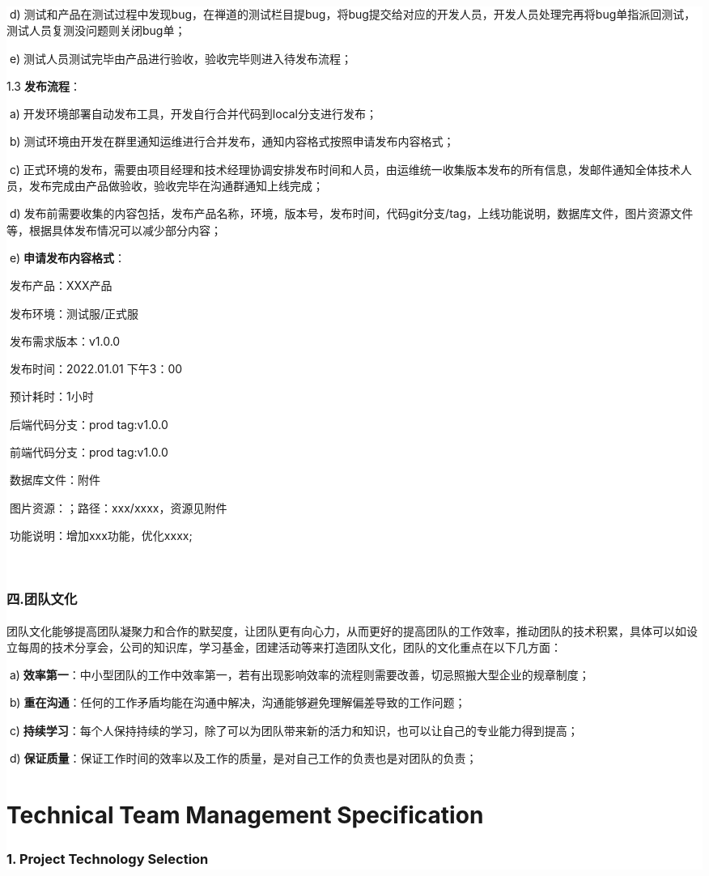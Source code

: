 ​	d) 测试和产品在测试过程中发现bug，在禅道的测试栏目提bug，将bug提交给对应的开发人员，开发人员处理完再将bug单指派回测试，测试人员复测没问题则关闭bug单；

​	e) 测试人员测试完毕由产品进行验收，验收完毕则进入待发布流程；



1.3 **发布流程**：

​	a) 开发环境部署自动发布工具，开发自行合并代码到local分支进行发布；

​	b) 测试环境由开发在群里通知运维进行合并发布，通知内容格式按照申请发布内容格式；

​	c) 正式环境的发布，需要由项目经理和技术经理协调安排发布时间和人员，由运维统一收集版本发布的所有信息，发邮件通知全体技术人员，发布完成由产品做验收，验收完毕在沟通群通知上线完成；

​	d) 发布前需要收集的内容包括，发布产品名称，环境，版本号，发布时间，代码git分支/tag，上线功能说明，数据库文件，图片资源文件等，根据具体发布情况可以减少部分内容；

​	e) **申请发布内容格式**：

​	发布产品：XXX产品

​	发布环境：测试服/正式服

​	发布需求版本：v1.0.0

​	发布时间：2022.01.01 下午3：00

​	预计耗时：1小时

​	后端代码分支：prod tag:v1.0.0

​	前端代码分支：prod tag:v1.0.0	

​	数据库文件：附件

​	图片资源：；路径：xxx/xxxx，资源见附件

​	功能说明：增加xxx功能，优化xxxx;

​	

### 四.团队文化

​	团队文化能够提高团队凝聚力和合作的默契度，让团队更有向心力，从而更好的提高团队的工作效率，推动团队的技术积累，具体可以如设立每周的技术分享会，公司的知识库，学习基金，团建活动等来打造团队文化，团队的文化重点在以下几方面：

​	a) **效率第一**：中小型团队的工作中效率第一，若有出现影响效率的流程则需要改善，切忌照搬大型企业的规章制度；

​	b) **重在沟通**：任何的工作矛盾均能在沟通中解决，沟通能够避免理解偏差导致的工作问题；

​	c) **持续学习**：每个人保持持续的学习，除了可以为团队带来新的活力和知识，也可以让自己的专业能力得到提高；

​	d) **保证质量**：保证工作时间的效率以及工作的质量，是对自己工作的负责也是对团队的负责；









# Technical Team Management Specification



### 1. Project Technology Selection

